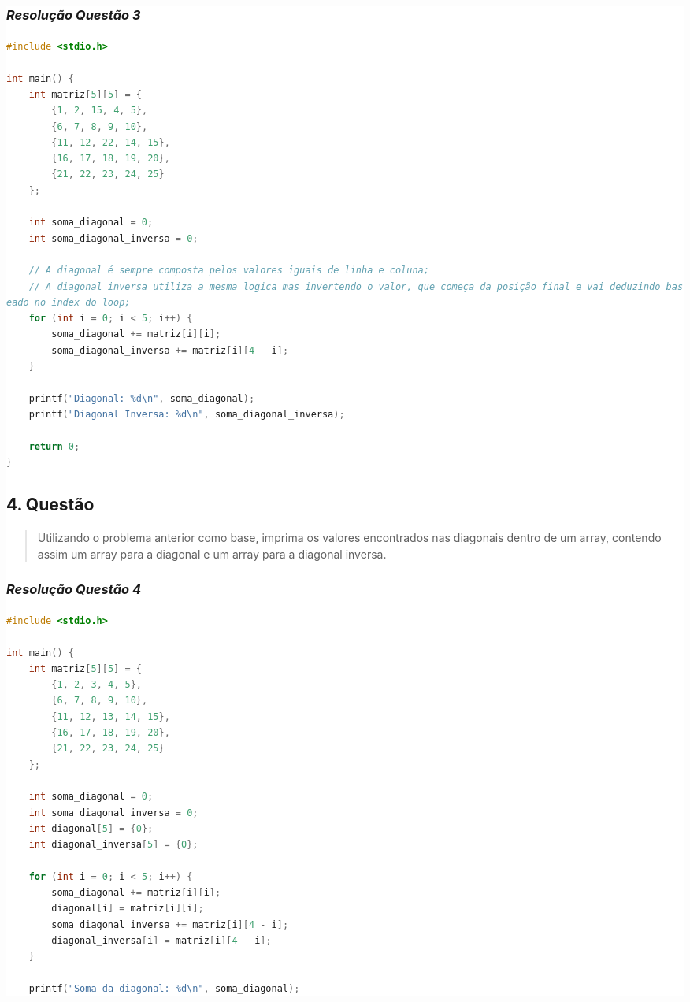 ### _Resolução Questão 3_

```c
#include <stdio.h>

int main() {
    int matriz[5][5] = {
        {1, 2, 15, 4, 5},
        {6, 7, 8, 9, 10},
        {11, 12, 22, 14, 15},
        {16, 17, 18, 19, 20},
        {21, 22, 23, 24, 25}
    };

    int soma_diagonal = 0;
    int soma_diagonal_inversa = 0;

    // A diagonal é sempre composta pelos valores iguais de linha e coluna;
    // A diagonal inversa utiliza a mesma logica mas invertendo o valor, que começa da posição final e vai deduzindo baseado no index do loop;
    for (int i = 0; i < 5; i++) {
        soma_diagonal += matriz[i][i];
        soma_diagonal_inversa += matriz[i][4 - i];
    }

    printf("Diagonal: %d\n", soma_diagonal);
    printf("Diagonal Inversa: %d\n", soma_diagonal_inversa);

    return 0;
}
```

## **4. Questão**

> Utilizando o problema anterior como base, imprima os valores encontrados nas diagonais dentro de um array, contendo assim um array para a diagonal e um array para a diagonal inversa.

### _Resolução Questão 4_

```c
#include <stdio.h>

int main() {
    int matriz[5][5] = {
        {1, 2, 3, 4, 5},
        {6, 7, 8, 9, 10},
        {11, 12, 13, 14, 15},
        {16, 17, 18, 19, 20},
        {21, 22, 23, 24, 25}
    };

    int soma_diagonal = 0;
    int soma_diagonal_inversa = 0;
    int diagonal[5] = {0};
    int diagonal_inversa[5] = {0};

    for (int i = 0; i < 5; i++) {
        soma_diagonal += matriz[i][i];
        diagonal[i] = matriz[i][i];
        soma_diagonal_inversa += matriz[i][4 - i];
        diagonal_inversa[i] = matriz[i][4 - i];
    }

    printf("Soma da diagonal: %d\n", soma_diagonal);
```